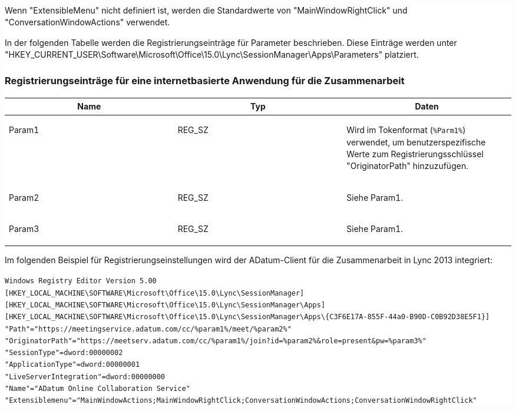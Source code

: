 <p>Wenn &quot;ExtensibleMenu&quot; nicht definiert ist, werden die Standardwerte von &quot;MainWindowRightClick&quot; und &quot;ConversationWindowActions&quot; verwendet.</p></td>
</tr>
</tbody>
</table>


In der folgenden Tabelle werden die Registrierungseinträge für Parameter beschrieben. Diese Einträge werden unter "HKEY\_CURRENT\_USER\\Software\\Microsoft\\Office\\15.0\\Lync\\SessionManager\\Apps\\Parameters" platziert.

### Registrierungseinträge für eine internetbasierte Anwendung für die Zusammenarbeit

<table>
<colgroup>
<col style="width: 33%" />
<col style="width: 33%" />
<col style="width: 33%" />
</colgroup>
<thead>
<tr class="header">
<th>Name</th>
<th>Typ</th>
<th>Daten</th>
</tr>
</thead>
<tbody>
<tr class="odd">
<td><p>Param1</p></td>
<td><p>REG_SZ</p></td>
<td><p>Wird im Tokenformat (<code>%Parm1%</code>) verwendet, um benutzerspezifische Werte zum Registrierungsschlüssel &quot;OriginatorPath&quot; hinzuzufügen.</p></td>
</tr>
<tr class="even">
<td><p>Param2</p></td>
<td><p>REG_SZ</p></td>
<td><p>Siehe Param1.</p></td>
</tr>
<tr class="odd">
<td><p>Param3</p></td>
<td><p>REG_SZ</p></td>
<td><p>Siehe Param1.</p></td>
</tr>
</tbody>
</table>


Im folgenden Beispiel für Registrierungseinstellungen wird der ADatum-Client für die Zusammenarbeit in Lync 2013 integriert:

    Windows Registry Editor Version 5.00
    [HKEY_LOCAL_MACHINE\SOFTWARE\Microsoft\Office\15.0\Lync\SessionManager]
    [HKEY_LOCAL_MACHINE\SOFTWARE\Microsoft\Office\15.0\Lync\SessionManager\Apps]
    [HKEY_LOCAL_MACHINE\SOFTWARE\Microsoft\Office\15.0\Lync\SessionManager\Apps\{C3F6E17A-855F-44a0-B90D-C0B92D38E5F1}]
    "Path"="https://meetingservice.adatum.com/cc/%param1%/meet/%param2%"
    "OriginatorPath"="https://meetserv.adatum.com/cc/%param1%/join?id=%param2%&role=present&pw=%param3%"
    "SessionType"=dword:00000002
    "ApplicationType"=dword:00000001
    "LiveServerIntegration"=dword:00000000
    "Name"="ADatum Online Collaboration Service"
    "Extensiblemenu"="MainWindowActions;MainWindowRightClick;ConversationWindowActions;ConversationWindowRightClick"
    